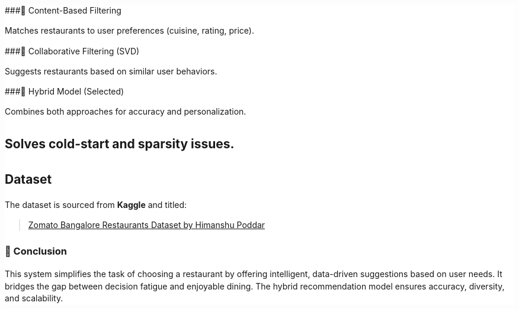 ###🔹 Content-Based Filtering

Matches restaurants to user preferences (cuisine, rating, price).

###🔹 Collaborative Filtering (SVD)

Suggests restaurants based on similar user behaviors.

###🔹 Hybrid Model (Selected)

Combines both approaches for accuracy and personalization.

Solves cold-start and sparsity issues.
---
## **Dataset**
The dataset is sourced from **Kaggle** and titled:

> [Zomato Bangalore Restaurants Dataset by Himanshu Poddar](https://www.kaggle.com/datasets/himanshupoddar/zomato-bangalore-restaurants)


### **📌 Conclusion**

This system simplifies the task of choosing a restaurant by offering intelligent, data-driven suggestions based on user needs. It bridges the gap between decision fatigue and enjoyable dining. The hybrid recommendation model ensures accuracy, diversity, and scalability.




